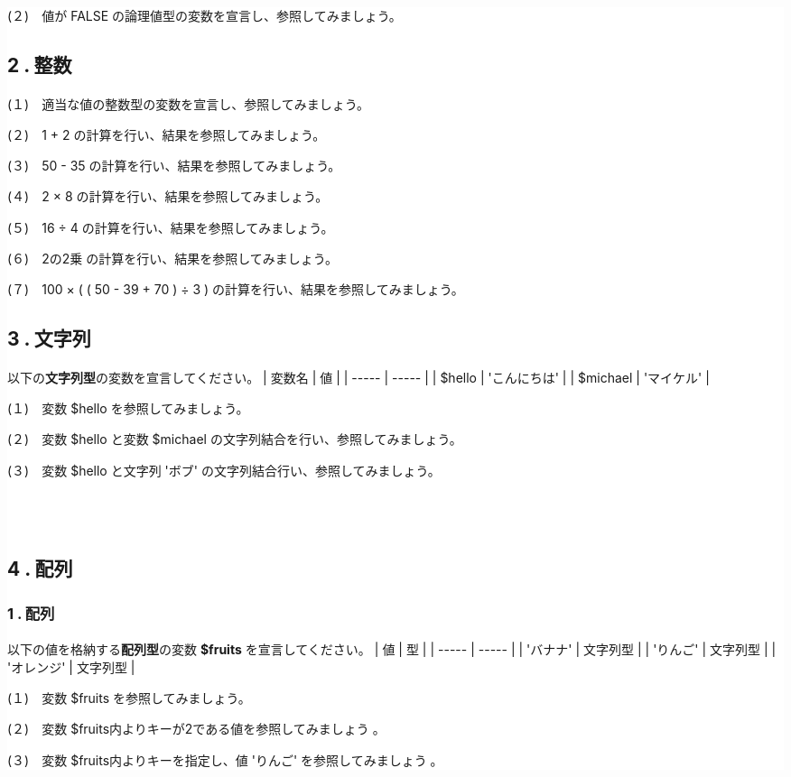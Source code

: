 (２)　値が FALSE の論理値型の変数を宣言し、参照してみましょう。

## 2 . 整数
(１)　適当な値の整数型の変数を宣言し、参照してみましょう。  

(２)　1 + 2 の計算を行い、結果を参照してみましょう。  

(３)　50 - 35 の計算を行い、結果を参照してみましょう。  

(４)　2 × 8 の計算を行い、結果を参照してみましょう。  

(５)　16 ÷ 4 の計算を行い、結果を参照してみましょう。  

(６)　2の2乗 の計算を行い、結果を参照してみましょう。  

(７)　100 × ( ( 50 - 39 + 70 ) ÷ 3 ) の計算を行い、結果を参照してみましょう。  

## 3 . 文字列
以下の**文字列型**の変数を宣言してください。
| 変数名 | 値 |
| ----- | ----- |
| $hello | 'こんにちは' |
| $michael | 'マイケル' |

(１)　変数  $hello を参照してみましょう。

(２)　変数 $hello と変数 $michael の文字列結合を行い、参照してみましょう。    

(３)　変数 $hello と文字列 'ボブ' の文字列結合行い、参照してみましょう。    


<div style="page-break-before:always"></div>  
<br>  
<br>  



## 4 . 配列
### 1 . 配列

以下の値を格納する**配列型**の変数 **$fruits** を宣言してください。 
| 値 | 型 |
| ----- | ----- |
| 'バナナ' | 文字列型 |
| 'りんご' | 文字列型 |
| 'オレンジ' | 文字列型 |

(１)　変数  $fruits を参照してみましょう。

(２)　変数 $fruits内よりキーが2である値を参照してみましょう 。    

(３)　変数 $fruits内よりキーを指定し、値 'りんご' を参照してみましょう 。    
